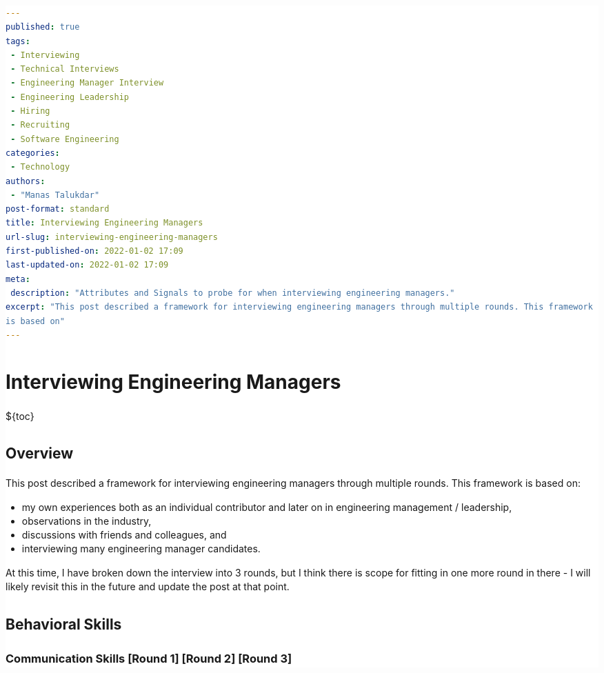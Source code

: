 ```yaml
---
published: true
tags:
 - Interviewing
 - Technical Interviews
 - Engineering Manager Interview
 - Engineering Leadership
 - Hiring
 - Recruiting
 - Software Engineering
categories:
 - Technology
authors:
 - "Manas Talukdar"
post-format: standard
title: Interviewing Engineering Managers
url-slug: interviewing-engineering-managers
first-published-on: 2022-01-02 17:09
last-updated-on: 2022-01-02 17:09
meta:
 description: "Attributes and Signals to probe for when interviewing engineering managers."
excerpt: "This post described a framework for interviewing engineering managers through multiple rounds. This framework is based on"
---
```


# Interviewing Engineering Managers

${toc}

## Overview

This post described a framework for interviewing engineering managers through multiple rounds. This framework is based on:

- my own experiences both as an individual contributor and later on in engineering management / leadership,
- observations in the industry,
- discussions with friends and colleagues, and
- interviewing many engineering manager candidates.

At this time, I have broken down the interview into 3 rounds, but I think there is scope for fitting in one more round in there - I will likely revisit this in the future and update the post at that point.

## Behavioral Skills

### Communication Skills [Round 1] [Round 2] [Round 3]
